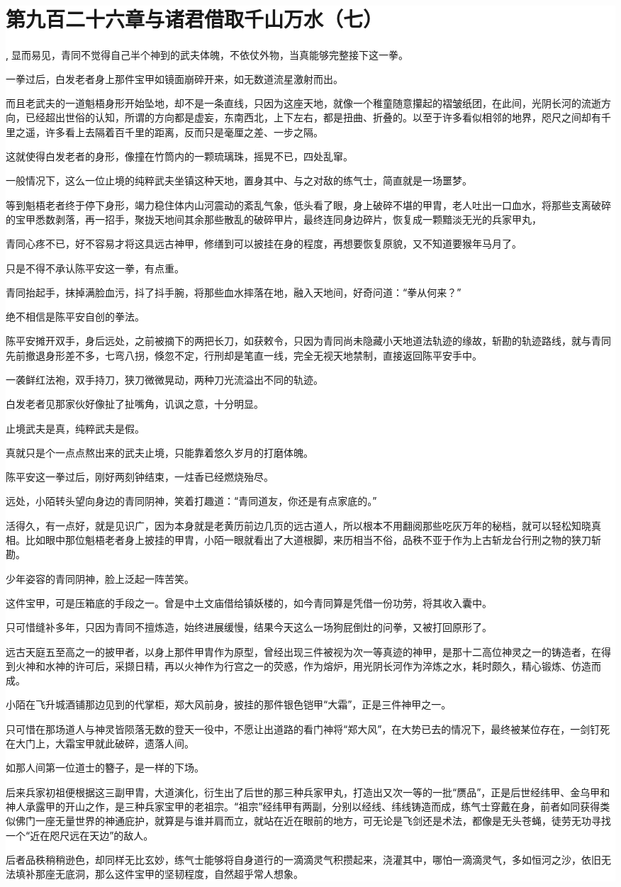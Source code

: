 # 第九百二十六章与诸君借取千山万水（七）
,  显而易见，青同不觉得自己半个神到的武夫体魄，不依仗外物，当真能够完整接下这一拳。

   一拳过后，白发老者身上那件宝甲如镜面崩碎开来，如无数道流星激射而出。

   而且老武夫的一道魁梧身形开始坠地，却不是一条直线，只因为这座天地，就像一个稚童随意攥起的褶皱纸团，在此间，光阴长河的流逝方向，已经超出世俗的认知，所谓的方向都是虚妄，东南西北，上下左右，都是扭曲、折叠的。以至于许多看似相邻的地界，咫尺之间却有千里之遥，许多看上去隔着百千里的距离，反而只是毫厘之差、一步之隔。

   这就使得白发老者的身形，像撞在竹筒内的一颗琉璃珠，摇晃不已，四处乱窜。

   一般情况下，这么一位止境的纯粹武夫坐镇这种天地，置身其中、与之对敌的练气士，简直就是一场噩梦。

   等到魁梧老者终于停下身形，竭力稳住体内山河震动的紊乱气象，低头看了眼，身上破碎不堪的甲胄，老人吐出一口血水，将那些支离破碎的宝甲悉数剥落，再一招手，聚拢天地间其余那些散乱的破碎甲片，最终连同身边碎片，恢复成一颗黯淡无光的兵家甲丸，

   青同心疼不已，好不容易才将这具远古神甲，修缮到可以披挂在身的程度，再想要恢复原貌，又不知道要猴年马月了。

   只是不得不承认陈平安这一拳，有点重。

   青同抬起手，抹掉满脸血污，抖了抖手腕，将那些血水摔落在地，融入天地间，好奇问道：“拳从何来？”

   绝不相信是陈平安自创的拳法。

   陈平安摊开双手，身后远处，之前被摘下的两把长刀，如获敕令，只因为青同尚未隐藏小天地道法轨迹的缘故，斩勘的轨迹路线，就与青同先前撤退身形差不多，七弯八拐，倏忽不定，行刑却是笔直一线，完全无视天地禁制，直接返回陈平安手中。

   一袭鲜红法袍，双手持刀，狭刀微微晃动，两种刀光流溢出不同的轨迹。

   白发老者见那家伙好像扯了扯嘴角，讥讽之意，十分明显。

   止境武夫是真，纯粹武夫是假。

   真就只是个一点点熬出来的武夫止境，只能靠着悠久岁月的打磨体魄。

   陈平安这一拳过后，刚好两刻钟结束，一炷香已经燃烧殆尽。

   远处，小陌转头望向身边的青同阴神，笑着打趣道：“青同道友，你还是有点家底的。”

   活得久，有一点好，就是见识广，因为本身就是老黄历前边几页的远古道人，所以根本不用翻阅那些吃灰万年的秘档，就可以轻松知晓真相。比如眼中那位魁梧老者身上披挂的甲胄，小陌一眼就看出了大道根脚，来历相当不俗，品秩不亚于作为上古斩龙台行刑之物的狭刀斩勘。

   少年姿容的青同阴神，脸上泛起一阵苦笑。

   这件宝甲，可是压箱底的手段之一。曾是中土文庙借给镇妖楼的，如今青同算是凭借一份功劳，将其收入囊中。

   只可惜缝补多年，只因为青同不擅炼造，始终进展缓慢，结果今天这么一场狗屁倒灶的问拳，又被打回原形了。

   远古天庭五至高之一的披甲者，以身上那件甲胄作为原型，曾经出现三件被视为次一等真迹的神甲，是那十二高位神灵之一的铸造者，在得到火神和水神的许可后，采撷日精，再以火神作为行宫之一的荧惑，作为熔炉，用光阴长河作为淬炼之水，耗时颇久，精心锻炼、仿造而成。

   小陌在飞升城酒铺那边见到的代掌柜，郑大风前身，披挂的那件银色铠甲“大霜”，正是三件神甲之一。

   只可惜在那场道人与神灵皆陨落无数的登天一役中，不愿让出道路的看门神将“郑大风”，在大势已去的情况下，最终被某位存在，一剑钉死在大门上，大霜宝甲就此破碎，遗落人间。

   如那人间第一位道士的簪子，是一样的下场。

   后来兵家初祖便根据这三副甲胄，大道演化，衍生出了后世的那三种兵家甲丸，打造出又次一等的一批“赝品”，正是后世经纬甲、金乌甲和神人承露甲的开山之作，是三种兵家宝甲的老祖宗。“祖宗”经纬甲有两副，分别以经线、纬线铸造而成，练气士穿戴在身，前者如同获得类似佛门一座无量世界的神通庇护，就算是与谁并肩而立，就站在近在眼前的地方，可无论是飞剑还是术法，都像是无头苍蝇，徒劳无功寻找一个“近在咫尺远在天边”的敌人。

   后者品秩稍稍逊色，却同样无比玄妙，练气士能够将自身道行的一滴滴灵气积攒起来，浇灌其中，哪怕一滴滴灵气，多如恒河之沙，依旧无法填补那座无底洞，那么这件宝甲的坚韧程度，自然超乎常人想象。
